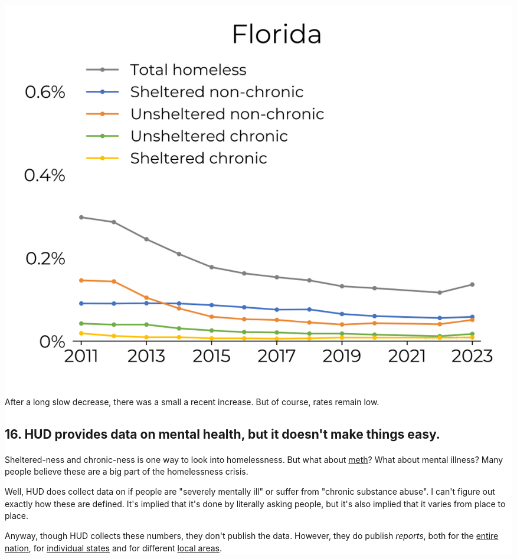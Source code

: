 [![](/img/homeless/state_time_plots/Florida.svg)](/img/homeless/state_time_plots/Florida.pdf)

After a long slow decrease, there was a small a recent increase. But of course, rates remain low.

## 16. HUD provides data on mental health, but it doesn't make things easy.

Sheltered-ness and chronic-ness is one way to look into homelessness. But what about [meth](/p2p-meth/)? What about mental illness? Many people believe these are a big part of the homelessness crisis.

Well, HUD does collect data on if people are "severely mentally ill" or suffer from "chronic substance abuse". I can't figure out exactly how these are defined. It's implied  that it's done by literally asking people, but it's also implied that it varies from place to place.

Anyway, though HUD collects these numbers, they don't publish the data. However, they do publish *reports*, both for the [entire nation](https://www.hudexchange.info/programs/coc/coc-homeless-populations-and-subpopulations-reports/?filter_Year=&filter_Scope=NatlTerrDC&filter_State=&filter_CoC=&program=CoC&group=PopSub), for [individual states](https://www.hudexchange.info/programs/coc/coc-homeless-populations-and-subpopulations-reports/?filter_Year=&filter_Scope=State&filter_State=&filter_CoC=&program=CoC&group=PopSub) and for different [local areas](https://www.hudexchange.info/programs/coc/coc-homeless-populations-and-subpopulations-reports/?filter_Year=&filter_Scope=CoC&filter_State=&filter_CoC=&program=CoC&group=PopSub).
